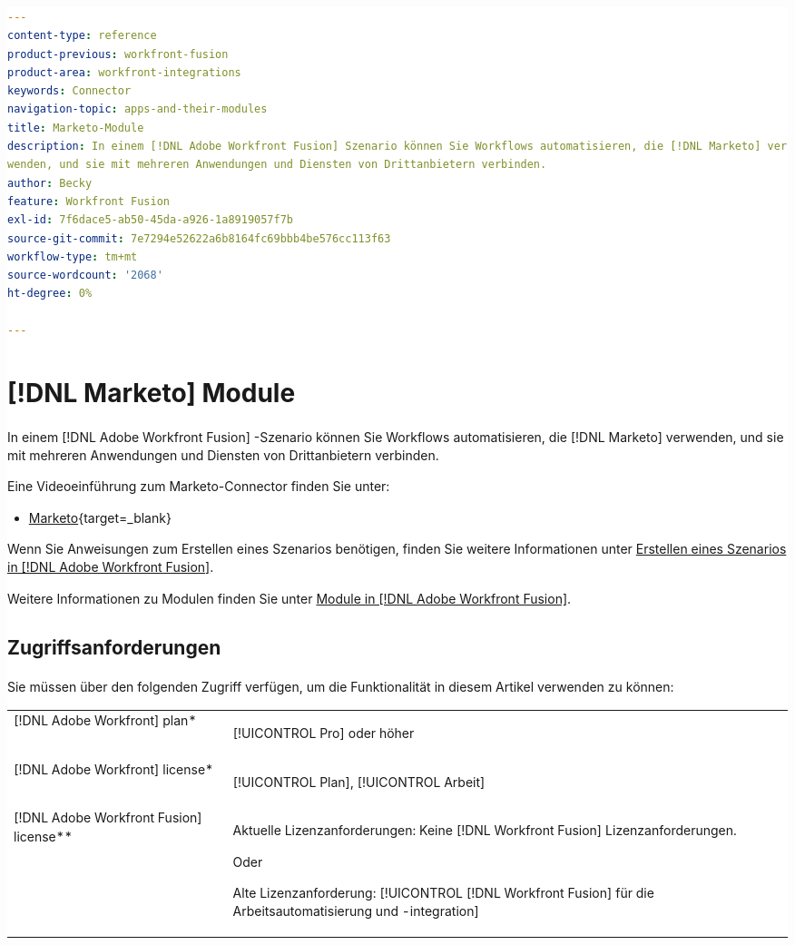 ```yaml
---
content-type: reference
product-previous: workfront-fusion
product-area: workfront-integrations
keywords: Connector
navigation-topic: apps-and-their-modules
title: Marketo-Module
description: In einem [!DNL Adobe Workfront Fusion] Szenario können Sie Workflows automatisieren, die [!DNL Marketo] verwenden, und sie mit mehreren Anwendungen und Diensten von Drittanbietern verbinden.
author: Becky
feature: Workfront Fusion
exl-id: 7f6dace5-ab50-45da-a926-1a8919057f7b
source-git-commit: 7e7294e52622a6b8164fc69bbb4be576cc113f63
workflow-type: tm+mt
source-wordcount: '2068'
ht-degree: 0%

---
```


# [!DNL Marketo] Module

In einem [!DNL Adobe Workfront Fusion] -Szenario können Sie Workflows automatisieren, die [!DNL Marketo] verwenden, und sie mit mehreren Anwendungen und Diensten von Drittanbietern verbinden.

Eine Videoeinführung zum Marketo-Connector finden Sie unter:

* [Marketo](https://video.tv.adobe.com/v/3427026/){target=_blank}

Wenn Sie Anweisungen zum Erstellen eines Szenarios benötigen, finden Sie weitere Informationen unter [Erstellen eines Szenarios in [!DNL Adobe Workfront Fusion]](../../workfront-fusion/scenarios/create-a-scenario.md).

Weitere Informationen zu Modulen finden Sie unter [Module in [!DNL Adobe Workfront Fusion]](../../workfront-fusion/modules/modules.md).

## Zugriffsanforderungen

Sie müssen über den folgenden Zugriff verfügen, um die Funktionalität in diesem Artikel verwenden zu können:

<table style="table-layout:auto"> 
 <col> 
 <col> 
 <tbody> 
  <tr> 
   <td role="rowheader">[!DNL Adobe Workfront] plan*</td>
  <td> <p>[!UICONTROL Pro] oder höher</p> </td>
  </tr> 
  <tr data-mc-conditions=""> 
   <td role="rowheader">[!DNL Adobe Workfront] license*</td>
   <td> <p>[!UICONTROL Plan], [!UICONTROL Arbeit]</p> </td> 
  </tr> 
  <tr> 
   <td role="rowheader">[!DNL Adobe Workfront Fusion] license**</td> 
   <td>
   <p>Aktuelle Lizenzanforderungen: Keine [!DNL Workfront Fusion] Lizenzanforderungen.</p>
   <p>Oder</p>
   <p>Alte Lizenzanforderung: [!UICONTROL [!DNL Workfront Fusion] für die Arbeitsautomatisierung und -integration] </p>
   </td> 
  </tr> 
  <tr> 